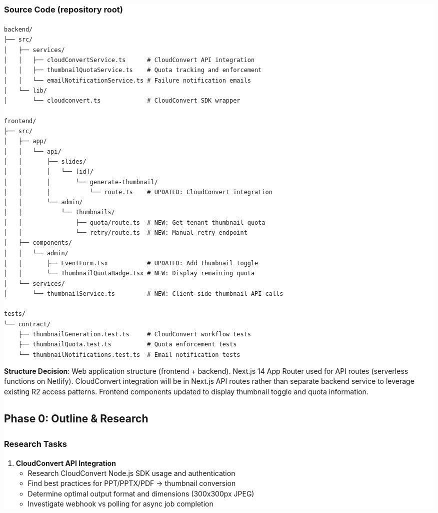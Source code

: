 ```
```

### Source Code (repository root)
```
backend/
├── src/
│   ├── services/
│   │   ├── cloudConvertService.ts      # CloudConvert API integration
│   │   ├── thumbnailQuotaService.ts    # Quota tracking and enforcement
│   │   └── emailNotificationService.ts # Failure notification emails
│   └── lib/
│       └── cloudconvert.ts             # CloudConvert SDK wrapper

frontend/
├── src/
│   ├── app/
│   │   └── api/
│   │       ├── slides/
│   │       │   └── [id]/
│   │       │       └── generate-thumbnail/
│   │       │           └── route.ts    # UPDATED: CloudConvert integration
│   │       └── admin/
│   │           └── thumbnails/
│   │               ├── quota/route.ts  # NEW: Get tenant thumbnail quota
│   │               └── retry/route.ts  # NEW: Manual retry endpoint
│   ├── components/
│   │   └── admin/
│   │       ├── EventForm.tsx           # UPDATED: Add thumbnail toggle
│   │       └── ThumbnailQuotaBadge.tsx # NEW: Display remaining quota
│   └── services/
│       └── thumbnailService.ts         # NEW: Client-side thumbnail API calls

tests/
└── contract/
    ├── thumbnailGeneration.test.ts     # CloudConvert workflow tests
    ├── thumbnailQuota.test.ts          # Quota enforcement tests
    └── thumbnailNotifications.test.ts  # Email notification tests
```

**Structure Decision**: Web application structure (frontend + backend). Next.js 14 App Router used for API routes (serverless functions on Netlify). CloudConvert integration will be in Next.js API routes rather than separate backend service to leverage existing R2 access patterns. Frontend components updated to display thumbnail toggle and quota information.

## Phase 0: Outline & Research

### Research Tasks

1. **CloudConvert API Integration**
   - Research CloudConvert Node.js SDK usage and authentication
   - Find best practices for PPT/PPTX/PDF → thumbnail conversion
   - Determine optimal output format and dimensions (300x300px JPEG)
   - Investigate webhook vs polling for async job completion
